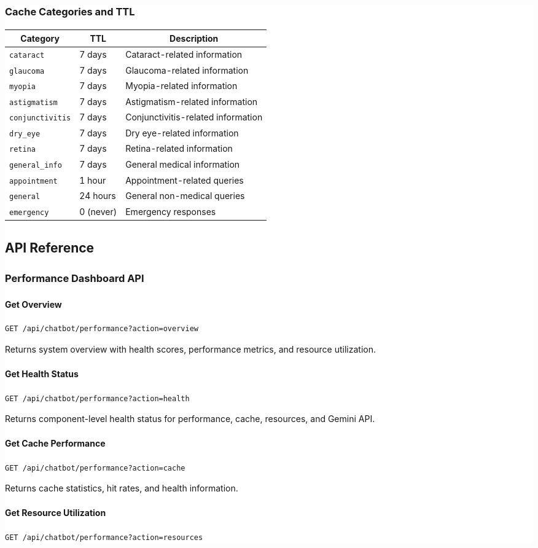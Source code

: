 ### Cache Categories and TTL

| Category | TTL | Description |
|----------|-----|-------------|
| `cataract` | 7 days | Cataract-related information |
| `glaucoma` | 7 days | Glaucoma-related information |
| `myopia` | 7 days | Myopia-related information |
| `astigmatism` | 7 days | Astigmatism-related information |
| `conjunctivitis` | 7 days | Conjunctivitis-related information |
| `dry_eye` | 7 days | Dry eye-related information |
| `retina` | 7 days | Retina-related information |
| `general_info` | 7 days | General medical information |
| `appointment` | 1 hour | Appointment-related queries |
| `general` | 24 hours | General non-medical queries |
| `emergency` | 0 (never) | Emergency responses |

## API Reference

### Performance Dashboard API

#### Get Overview
```http
GET /api/chatbot/performance?action=overview
```

Returns system overview with health scores, performance metrics, and resource utilization.

#### Get Health Status
```http
GET /api/chatbot/performance?action=health
```

Returns component-level health status for performance, cache, resources, and Gemini API.

#### Get Cache Performance
```http
GET /api/chatbot/performance?action=cache
```

Returns cache statistics, hit rates, and health information.

#### Get Resource Utilization
```http
GET /api/chatbot/performance?action=resources
```
